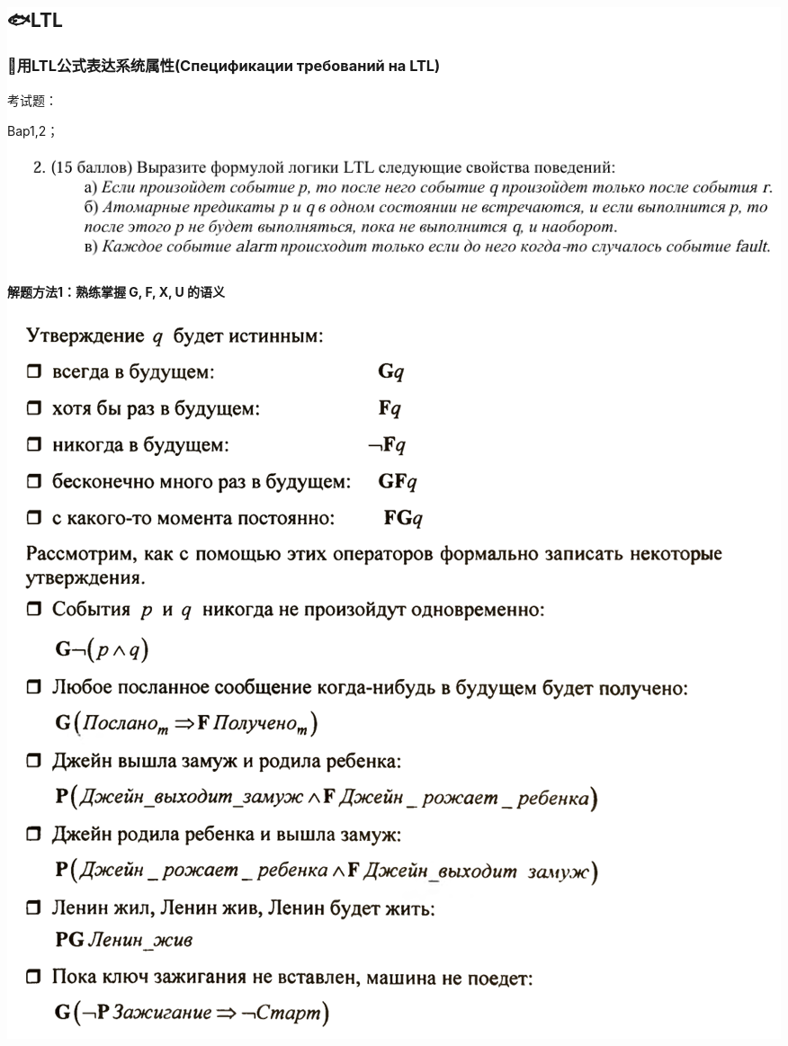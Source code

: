 



## 🐟LTL

### 🚩用LTL公式表达系统属性(Спецификации  требований на LTL)

考试题：

Вар1,2；

![image-20241218160335652](README.assets/image-20241218160335652.png)

#### 解题方法1：熟练掌握 G, F, X, U 的语义

![image-20241218160625129](README.assets/image-20241218160625129.png)
